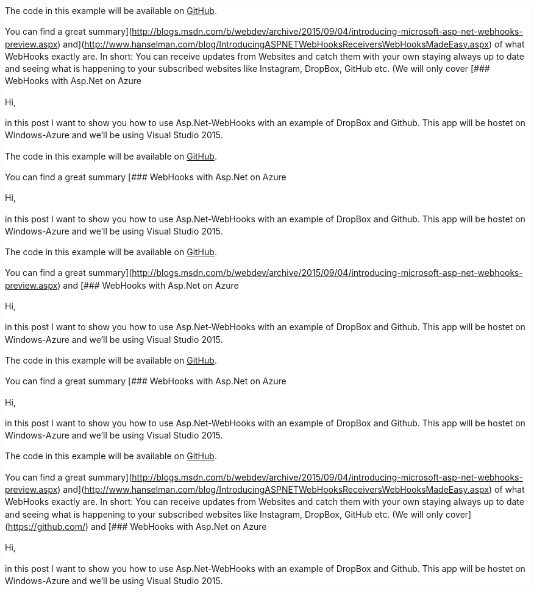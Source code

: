 The code in this example will be available on [GitHub](https://github.com/FabianGosebrink/AspNetWebHooksExample).

You can find a great summary](http://blogs.msdn.com/b/webdev/archive/2015/09/04/introducing-microsoft-asp-net-webhooks-preview.aspx) and](http://www.hanselman.com/blog/IntroducingASPNETWebHooksReceiversWebHooksMadeEasy.aspx) of what WebHooks exactly are. In short: You can receive updates from Websites and catch them with your own staying always up to date and seeing what is happening to your subscribed websites like Instagram, DropBox, GitHub etc. (We will only cover [### WebHooks with Asp.Net on Azure

Hi,

in this post I want to show you how to use Asp.Net-WebHooks with an example of DropBox and Github. This app will be hostet on Windows-Azure and we&#8217;ll be using Visual Studio 2015.

The code in this example will be available on [GitHub](https://github.com/FabianGosebrink/AspNetWebHooksExample).

You can find a great summary [### WebHooks with Asp.Net on Azure

Hi,

in this post I want to show you how to use Asp.Net-WebHooks with an example of DropBox and Github. This app will be hostet on Windows-Azure and we&#8217;ll be using Visual Studio 2015.

The code in this example will be available on [GitHub](https://github.com/FabianGosebrink/AspNetWebHooksExample).

You can find a great summary](http://blogs.msdn.com/b/webdev/archive/2015/09/04/introducing-microsoft-asp-net-webhooks-preview.aspx) and [### WebHooks with Asp.Net on Azure

Hi,

in this post I want to show you how to use Asp.Net-WebHooks with an example of DropBox and Github. This app will be hostet on Windows-Azure and we&#8217;ll be using Visual Studio 2015.

The code in this example will be available on [GitHub](https://github.com/FabianGosebrink/AspNetWebHooksExample).

You can find a great summary [### WebHooks with Asp.Net on Azure

Hi,

in this post I want to show you how to use Asp.Net-WebHooks with an example of DropBox and Github. This app will be hostet on Windows-Azure and we&#8217;ll be using Visual Studio 2015.

The code in this example will be available on [GitHub](https://github.com/FabianGosebrink/AspNetWebHooksExample).

You can find a great summary](http://blogs.msdn.com/b/webdev/archive/2015/09/04/introducing-microsoft-asp-net-webhooks-preview.aspx) and](http://www.hanselman.com/blog/IntroducingASPNETWebHooksReceiversWebHooksMadeEasy.aspx) of what WebHooks exactly are. In short: You can receive updates from Websites and catch them with your own staying always up to date and seeing what is happening to your subscribed websites like Instagram, DropBox, GitHub etc. (We will only cover](https://github.com/) and [### WebHooks with Asp.Net on Azure

Hi,

in this post I want to show you how to use Asp.Net-WebHooks with an example of DropBox and Github. This app will be hostet on Windows-Azure and we&#8217;ll be using Visual Studio 2015.
